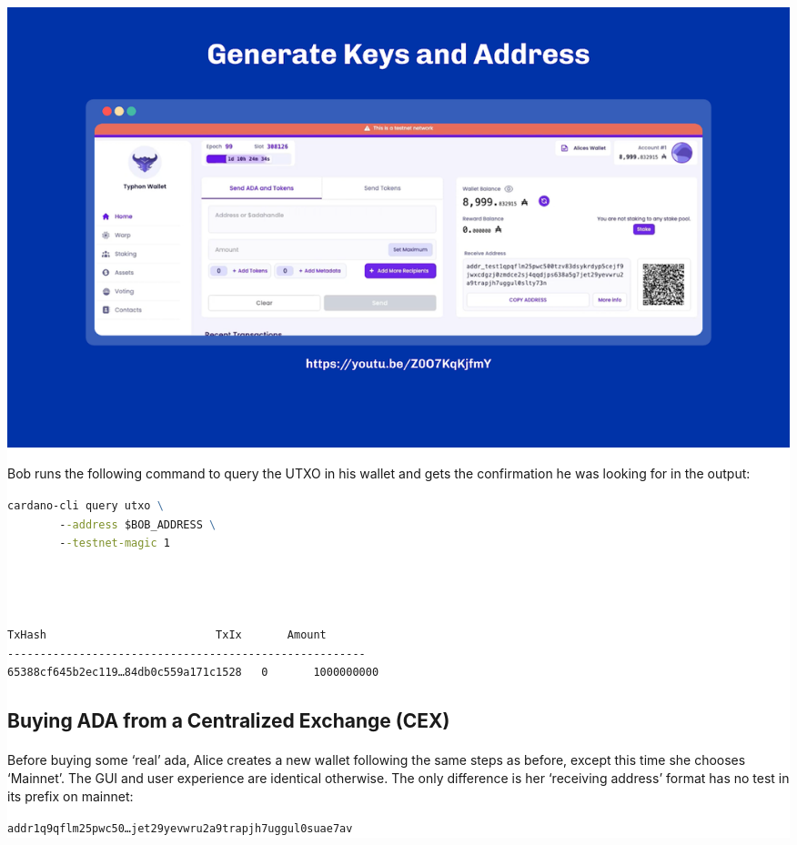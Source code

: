 ![illustration 4.2.16.png](./assets/4.2.16.png)<br>

Bob runs the following command to query the UTXO in his wallet and gets the confirmation he was looking for in the output:

```cmd
cardano-cli query utxo \
		--address $BOB_ADDRESS \
  	  	--testnet-magic 1




TxHash  			   			TxIx	   Amount
-------------------------------------------------------
65388cf645b2ec119…84db0c559a171c1528   0	   1000000000
```

##  Buying ADA from a Centralized Exchange (CEX)
Before buying some ‘real’ ada, Alice creates a new wallet following the same steps as before, except this time she chooses ‘Mainnet’. The GUI and user experience are identical otherwise. The only difference is her ‘receiving address’ format has no test in its prefix on mainnet:

```cmd
addr1q9qflm25pwc50…jet29yevwru2a9trapjh7uggul0suae7av
```
